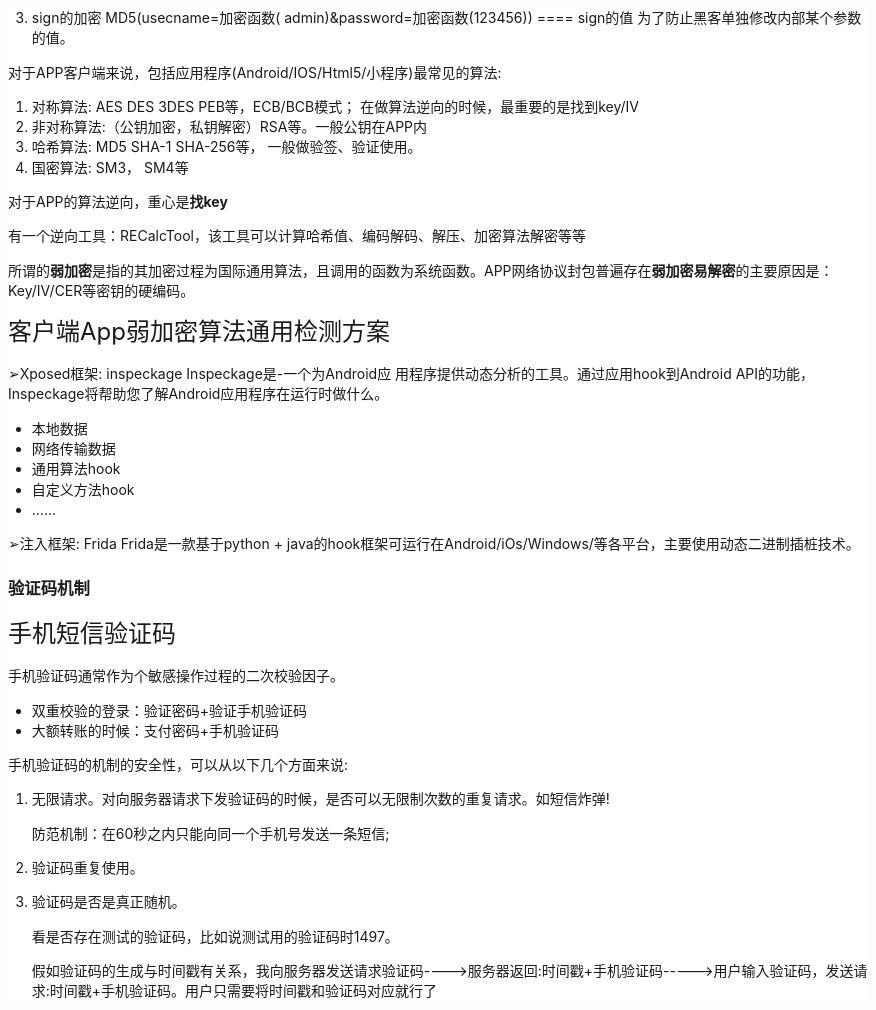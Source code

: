 3. sign的加密
MD5(usecname=加密函数( admin)&password=加密函数(123456)) ==== sign的值
为了防止黑客单独修改内部某个参数的值。



对于APP客户端来说，包括应用程序(Android/IOS/Html5/小程序)最常见的算法:

1. 对称算法: AES DES 3DES PEB等，ECB/BCB模式； 在做算法逆向的时候，最重要的是找到key/IV
2. 非对称算法:（公钥加密，私钥解密）RSA等。一般公钥在APP内
3. 哈希算法: MD5 SHA-1 SHA-256等， 一般做验签、验证使用。
4. 国密算法: SM3， SM4等



对于APP的算法逆向，重心是**找key**

有一个逆向工具：RECalcTool，该工具可以计算哈希值、编码解码、解压、加密算法解密等等



所谓的**弱加密**是指的其加密过程为国际通用算法，且调用的函数为系统函数。APP网络协议封包普遍存在**弱加密易解密**的主要原因是：Key/IV/CER等密钥的硬编码。 



<font size=5>客户端App弱加密算法通用检测方案</font>

➢Xposed框架: inspeckage
Inspeckage是-一个为Android应 用程序提供动态分析的工具。通过应用hook到Android API的功能，Inspeckage将帮助您了解Android应用程序在运行时做什么。

* 本地数据
* 网络传输数据
* 通用算法hook
* 自定义方法hook
* ……

➢注入框架: Frida
Frida是一款基于python + java的hook框架可运行在Android/iOs/Windows/等各平台，主要使用动态二进制插桩技术。



### 验证码机制

<font size=5>手机短信验证码</font>

手机验证码通常作为个敏感操作过程的二次校验因子。

* 双重校验的登录：验证密码+验证手机验证码
* 大额转账的时候：支付密码+手机验证码

手机验证码的机制的安全性，可以从以下几个方面来说:

1. 无限请求。对向服务器请求下发验证码的时候，是否可以无限制次数的重复请求。如短信炸弹!

   防范机制：在60秒之内只能向同一个手机号发送一条短信;

2. 验证码重复使用。

3. 验证码是否是真正随机。

   看是否存在测试的验证码，比如说测试用的验证码时1497。

   假如验证码的生成与时间戳有关系，我向服务器发送请求验证码---->服务器返回:时间戳+手机验证码----->用户输入验证码，发送请求:时间戳+手机验证码。用户只需要将时间戳和验证码对应就行了
